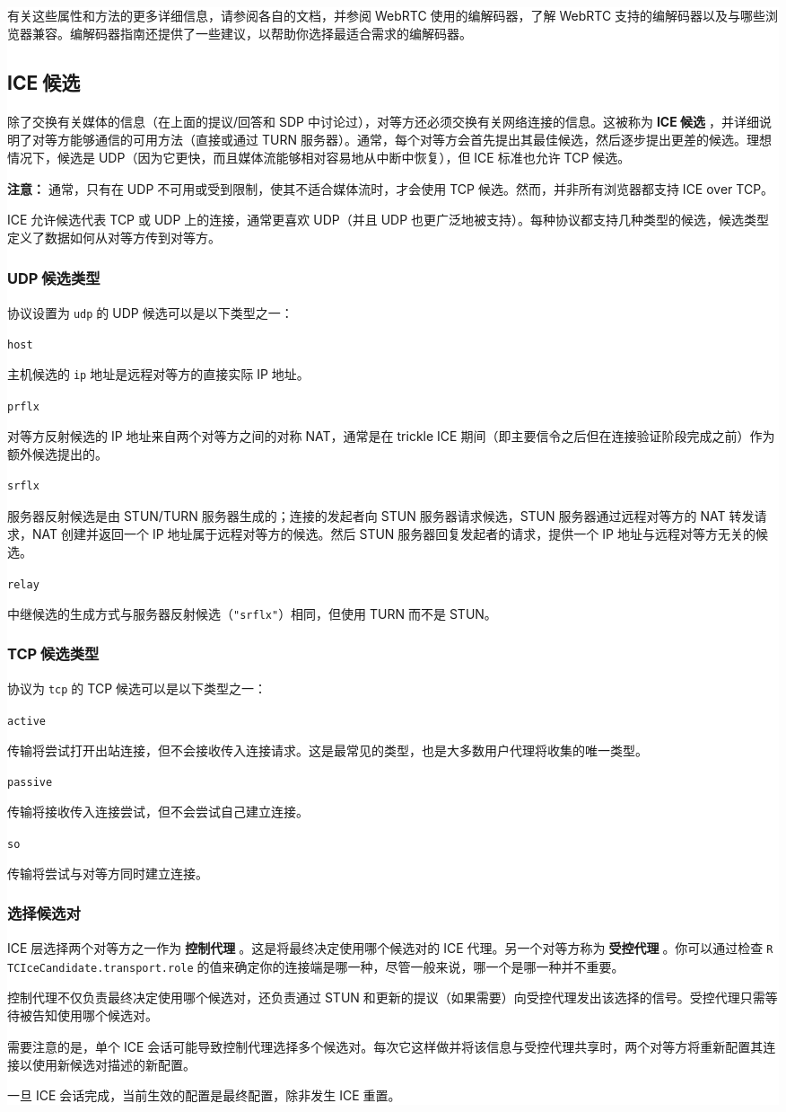 有关这些属性和方法的更多详细信息，请参阅各自的文档，并参阅 WebRTC 使用的编解码器，了解 WebRTC 支持的编解码器以及与哪些浏览器兼容。编解码器指南还提供了一些建议，以帮助你选择最适合需求的编解码器。

## ICE 候选

除了交换有关媒体的信息（在上面的提议/回答和 SDP 中讨论过），对等方还必须交换有关网络连接的信息。这被称为 **ICE 候选** ，并详细说明了对等方能够通信的可用方法（直接或通过 TURN 服务器）。通常，每个对等方会首先提出其最佳候选，然后逐步提出更差的候选。理想情况下，候选是 UDP（因为它更快，而且媒体流能够相对容易地从中断中恢复），但 ICE 标准也允许 TCP 候选。

**注意：**
通常，只有在 UDP 不可用或受到限制，使其不适合媒体流时，才会使用 TCP 候选。然而，并非所有浏览器都支持 ICE over TCP。

ICE 允许候选代表 TCP 或 UDP 上的连接，通常更喜欢 UDP（并且 UDP 也更广泛地被支持）。每种协议都支持几种类型的候选，候选类型定义了数据如何从对等方传到对等方。

### UDP 候选类型

协议设置为 `udp` 的 UDP 候选可以是以下类型之一：

`host`

主机候选的 `ip` 地址是远程对等方的直接实际 IP 地址。

`prflx`

对等方反射候选的 IP 地址来自两个对等方之间的对称 NAT，通常是在 trickle ICE 期间（即主要信令之后但在连接验证阶段完成之前）作为额外候选提出的。

`srflx`

服务器反射候选是由 STUN/TURN 服务器生成的；连接的发起者向 STUN 服务器请求候选，STUN 服务器通过远程对等方的 NAT 转发请求，NAT 创建并返回一个 IP 地址属于远程对等方的候选。然后 STUN 服务器回复发起者的请求，提供一个 IP 地址与远程对等方无关的候选。

`relay`

中继候选的生成方式与服务器反射候选（`"srflx"`）相同，但使用 TURN 而不是 STUN。

### TCP 候选类型

协议为 `tcp` 的 TCP 候选可以是以下类型之一：

`active`

传输将尝试打开出站连接，但不会接收传入连接请求。这是最常见的类型，也是大多数用户代理将收集的唯一类型。

`passive`

传输将接收传入连接尝试，但不会尝试自己建立连接。

`so`

传输将尝试与对等方同时建立连接。

### 选择候选对

ICE 层选择两个对等方之一作为 **控制代理** 。这是将最终决定使用哪个候选对的 ICE 代理。另一个对等方称为 **受控代理** 。你可以通过检查 `RTCIceCandidate.transport.role` 的值来确定你的连接端是哪一种，尽管一般来说，哪一个是哪一种并不重要。

控制代理不仅负责最终决定使用哪个候选对，还负责通过 STUN 和更新的提议（如果需要）向受控代理发出该选择的信号。受控代理只需等待被告知使用哪个候选对。

需要注意的是，单个 ICE 会话可能导致控制代理选择多个候选对。每次它这样做并将该信息与受控代理共享时，两个对等方将重新配置其连接以使用新候选对描述的新配置。

一旦 ICE 会话完成，当前生效的配置是最终配置，除非发生 ICE 重置。
